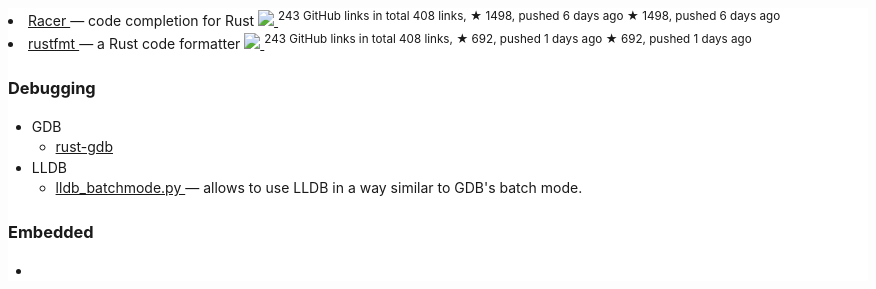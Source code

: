 <li>
  <a href="https://github.com/phildawes/racer">
   Racer
  </a>
  — code completion for Rust
  <a href="https://travis-ci.org/phildawes/racer">
   <img src="https://travis-ci.org/phildawes/racer.svg?branch=master"/>
  </a>
  <sup>
   243 GitHub links in total 408 links, ★ 1498, pushed 6 days ago
  </sup>
  <sup>
   &#9733 1498, pushed 6 days ago
  </sup>
 </li>
 <li>
  <a href="https://github.com/rust-lang-nursery/rustfmt">
   rustfmt
  </a>
  — a Rust code formatter
  <a href="https://travis-ci.org/rust-lang-nursery/rustfmt">
   <img src="https://travis-ci.org/rust-lang-nursery/rustfmt.svg?branch=master"/>
  </a>
  <sup>
   243 GitHub links in total 408 links, ★ 692, pushed 1 days ago
  </sup>
  <sup>
   &#9733 692, pushed 1 days ago
  </sup>
 </li>
</ul>
<h3>
 Debugging
</h3>
<ul>
 <li>
  GDB
  <ul>
   <li>
    <a href="https://github.com/rust-lang/rust/blob/master/src/etc/rust-gdb">
     rust-gdb
    </a>
   </li>
  </ul>
 </li>
 <li>
  LLDB
  <ul>
   <li>
    <a href="https://github.com/rust-lang/rust/blob/master/src/etc/lldb_batchmode.py">
     lldb_batchmode.py
    </a>
    — allows to use LLDB in a way similar to GDB's batch mode.
   </li>
  </ul>
 </li>
</ul>
<h3>
 Embedded
</h3>
<ul>
 <li>